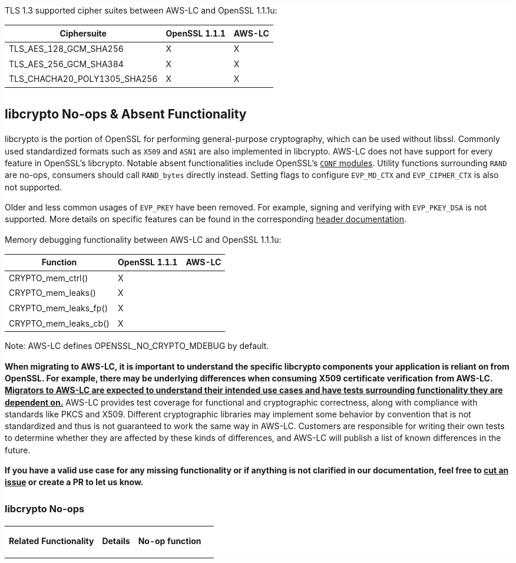 TLS 1.3 supported cipher suites between AWS-LC and OpenSSL 1.1.1u:

|Ciphersuite	|OpenSSL 1.1.1	|AWS-LC	|
|---	|---	|---	|
|TLS_AES_128_GCM_SHA256	|X	|X	|
|TLS_AES_256_GCM_SHA384	|X	|X	|
|TLS_CHACHA20_POLY1305_SHA256	|X	|X	|

## libcrypto No-ops & Absent Functionality

libcrypto is the portion of OpenSSL for performing general-purpose cryptography, which can be used without libssl. Commonly used standardized formats such as `X509` and `ASN1` are also implemented in libcrypto. AWS-LC does not have support for every feature in OpenSSL’s libcrypto. Notable absent functionalities include OpenSSL’s [`CONF` modules](https://www.openssl.org/docs/manmaster/man3/CONF_modules_load_file.html). Utility functions surrounding `RAND` are no-ops, consumers should call `RAND_bytes` directly instead. Setting flags to configure `EVP_MD_CTX` and `EVP_CIPHER_CTX` is also not supported.

Older and less common usages of `EVP_PKEY` have been removed. For example, signing and verifying with `EVP_PKEY_DSA`  is not supported. More details on specific features can be found in the corresponding [header documentation](https://github.com/aws/aws-lc/tree/main/include/openssl).

Memory debugging functionality between AWS-LC and OpenSSL 1.1.1u:

|Function |OpenSSL 1.1.1 |AWS-LC |
|--- |--- |--- |
|CRYPTO_mem_ctrl() |X | |
|CRYPTO_mem_leaks() |X | |
|CRYPTO_mem_leaks_fp() |X | |
|CRYPTO_mem_leaks_cb() |X | |

Note: AWS-LC defines OPENSSL_NO_CRYPTO_MDEBUG by default.

**When migrating to AWS-LC, it is important to understand the specific libcrypto components your application is reliant on from OpenSSL. For example, there may be underlying differences when consuming** **X509 certificate verification** **from AWS-LC.** <ins>**Migrators to AWS-LC are expected to understand their intended use cases and have tests surrounding functionality they are dependent on.**</ins> AWS-LC provides test coverage for functional and cryptographic correctness, along with compliance with standards like PKCS and X509. Different cryptographic libraries may implement some behavior by convention that is not standardized and thus is not guaranteed to work the same way in AWS-LC. Customers are responsible for writing their own tests to determine whether they are affected by these kinds of differences, and AWS-LC will publish a list of known differences in the future.

**If you have a valid use case for any missing functionality or if anything is not clarified in our documentation, feel free to [cut an issue](https://github.com/aws/aws-lc/issues/new?assignees=&labels=&projects=&template=general-issue.md&title=) or create a PR to let us know.**

### libcrypto No-ops

<table border=0 cellspacing=0 cellpadding=0
 style='border-collapse:collapse'>
 <tr>
  <td>
  <p><b><span>Related Functionality</span></b></p>
  </td>
  <td>
  <p><b><span>Details</span></b></p>
  </td>
  <td>
  <p><b><span>No-op function</span></b></p>
  </td>
  <td>